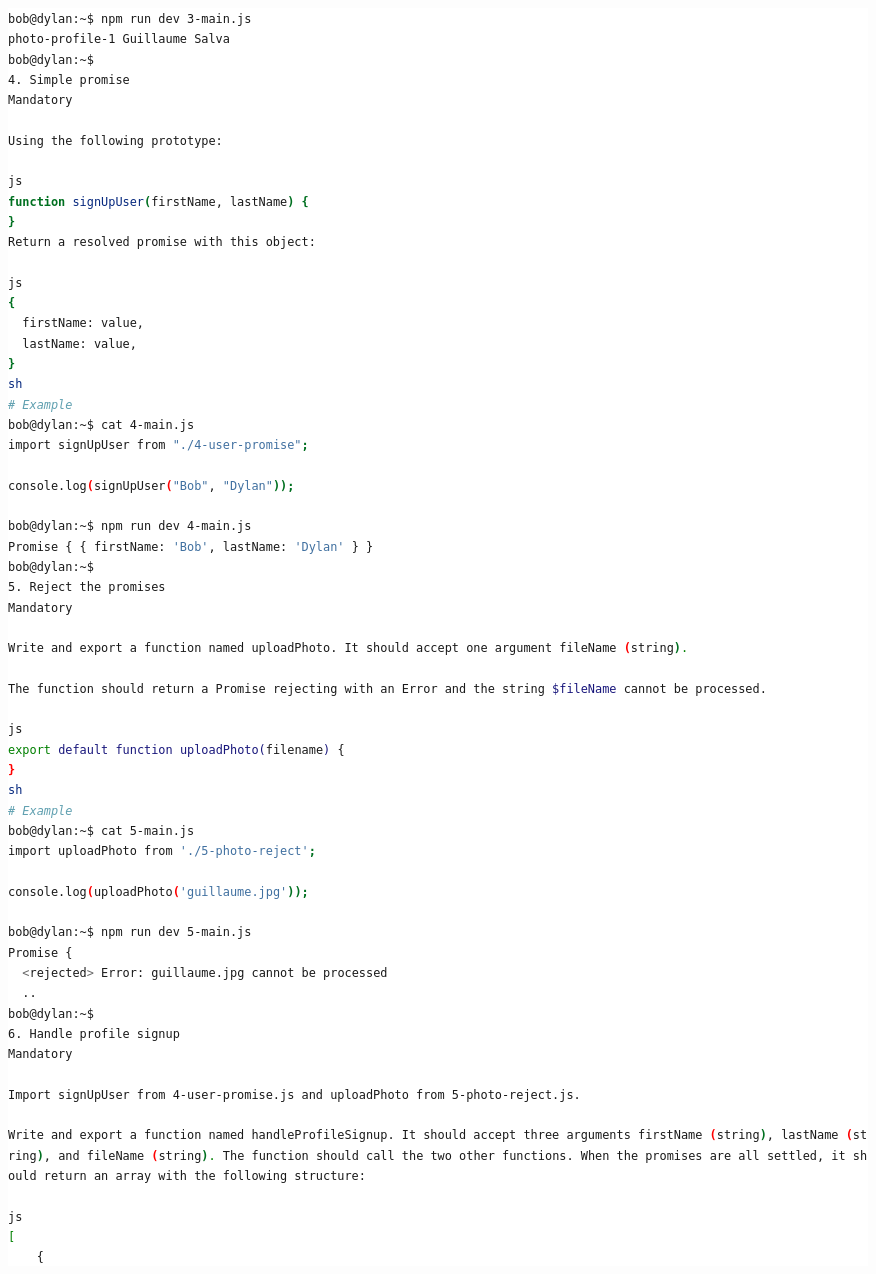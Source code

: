 ```sh
bob@dylan:~$ npm run dev 3-main.js 
photo-profile-1 Guillaume Salva
bob@dylan:~$ 
4. Simple promise
Mandatory

Using the following prototype:

js
function signUpUser(firstName, lastName) {
}
Return a resolved promise with this object:

js
{
  firstName: value,
  lastName: value,
}
sh
# Example
bob@dylan:~$ cat 4-main.js
import signUpUser from "./4-user-promise";

console.log(signUpUser("Bob", "Dylan"));

bob@dylan:~$ npm run dev 4-main.js 
Promise { { firstName: 'Bob', lastName: 'Dylan' } }
bob@dylan:~$ 
5. Reject the promises
Mandatory

Write and export a function named uploadPhoto. It should accept one argument fileName (string).

The function should return a Promise rejecting with an Error and the string $fileName cannot be processed.

js
export default function uploadPhoto(filename) {
}
sh
# Example
bob@dylan:~$ cat 5-main.js
import uploadPhoto from './5-photo-reject';

console.log(uploadPhoto('guillaume.jpg'));

bob@dylan:~$ npm run dev 5-main.js 
Promise {
  <rejected> Error: guillaume.jpg cannot be processed
  ..
bob@dylan:~$ 
6. Handle profile signup
Mandatory

Import signUpUser from 4-user-promise.js and uploadPhoto from 5-photo-reject.js.

Write and export a function named handleProfileSignup. It should accept three arguments firstName (string), lastName (string), and fileName (string). The function should call the two other functions. When the promises are all settled, it should return an array with the following structure:

js
[
    {
```